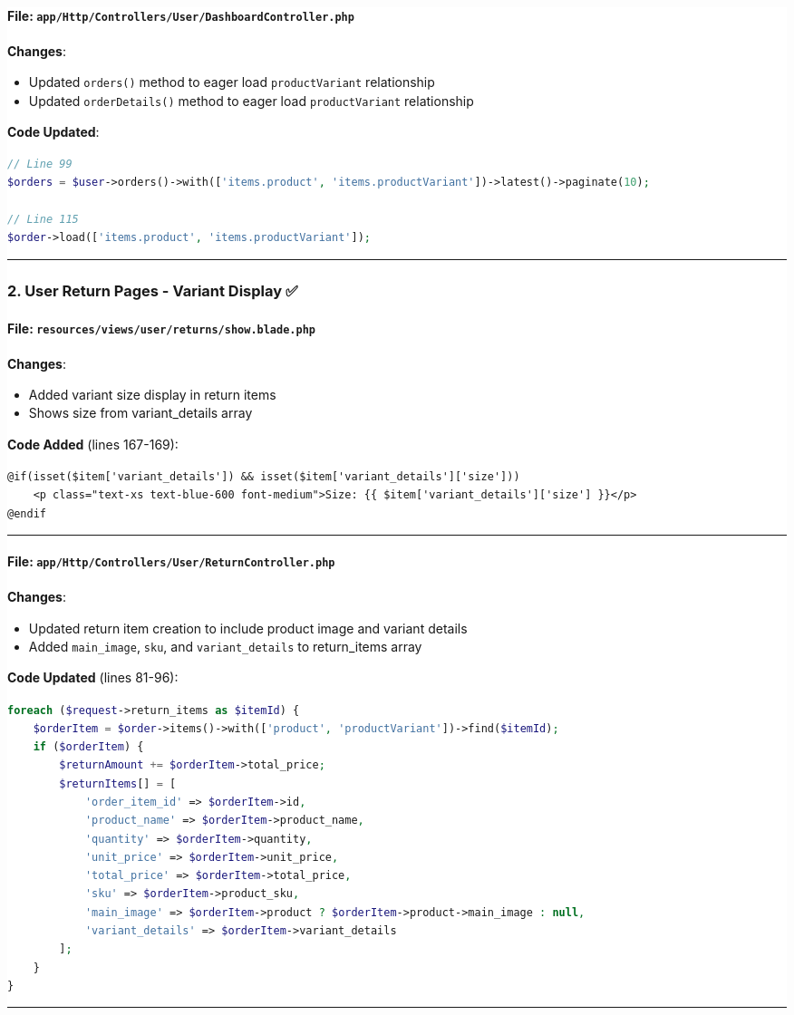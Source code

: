 
#### **File**: `app/Http/Controllers/User/DashboardController.php`
**Changes**:
- Updated `orders()` method to eager load `productVariant` relationship
- Updated `orderDetails()` method to eager load `productVariant` relationship

**Code Updated**:
```php
// Line 99
$orders = $user->orders()->with(['items.product', 'items.productVariant'])->latest()->paginate(10);

// Line 115
$order->load(['items.product', 'items.productVariant']);
```

---

### 2. **User Return Pages - Variant Display** ✅

#### **File**: `resources/views/user/returns/show.blade.php`
**Changes**:
- Added variant size display in return items
- Shows size from variant_details array

**Code Added** (lines 167-169):
```blade
@if(isset($item['variant_details']) && isset($item['variant_details']['size']))
    <p class="text-xs text-blue-600 font-medium">Size: {{ $item['variant_details']['size'] }}</p>
@endif
```

---

#### **File**: `app/Http/Controllers/User/ReturnController.php`
**Changes**:
- Updated return item creation to include product image and variant details
- Added `main_image`, `sku`, and `variant_details` to return_items array

**Code Updated** (lines 81-96):
```php
foreach ($request->return_items as $itemId) {
    $orderItem = $order->items()->with(['product', 'productVariant'])->find($itemId);
    if ($orderItem) {
        $returnAmount += $orderItem->total_price;
        $returnItems[] = [
            'order_item_id' => $orderItem->id,
            'product_name' => $orderItem->product_name,
            'quantity' => $orderItem->quantity,
            'unit_price' => $orderItem->unit_price,
            'total_price' => $orderItem->total_price,
            'sku' => $orderItem->product_sku,
            'main_image' => $orderItem->product ? $orderItem->product->main_image : null,
            'variant_details' => $orderItem->variant_details
        ];
    }
}
```

---